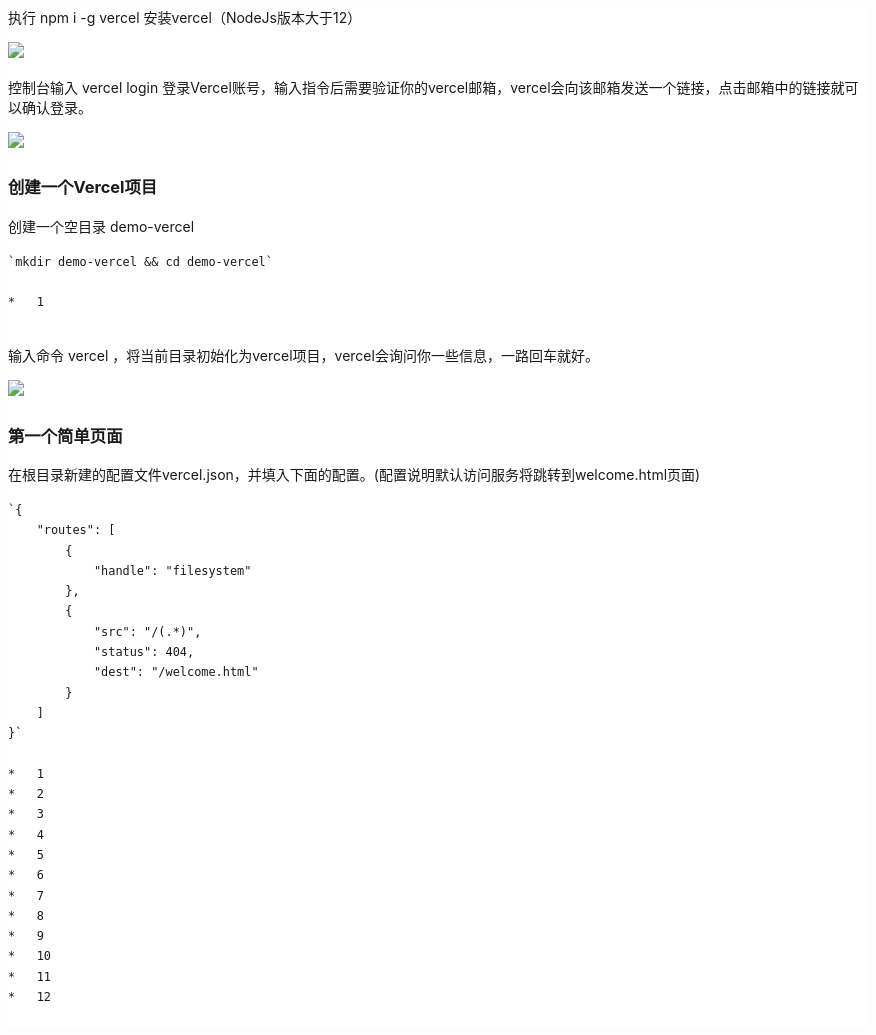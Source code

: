 执行 npm i -g vercel 安装vercel（NodeJs版本大于12）

![](https://i-blog.csdnimg.cn/blog_migrate/7ebc4982feb2faad011d0d86d28c1f0d.png)
  
控制台输入 vercel login 登录Vercel账号，输入指令后需要验证你的vercel邮箱，vercel会向该邮箱发送一个链接，点击邮箱中的链接就可以确认登录。

![](https://i-blog.csdnimg.cn/blog_migrate/da5f7482a4160ba9069333a140c65a5f.png)

### 创建一个Vercel项目

创建一个空目录 demo-vercel

```
`mkdir demo-vercel && cd demo-vercel` 

*   1


```

输入命令 vercel ，将当前目录初始化为vercel项目，vercel会询问你一些信息，一路回车就好。

![](https://i-blog.csdnimg.cn/blog_migrate/ce35c51c0d05a87dcdf9d4d5adf46b8e.png)

### 第一个简单页面

在根目录新建的配置文件vercel.json，并填入下面的配置。(配置说明默认访问服务将跳转到welcome.html页面)

```
`{
    "routes": [
        {
            "handle": "filesystem"
        },
        {
            "src": "/(.*)",
            "status": 404,
            "dest": "/welcome.html"
        }
    ]
}` 

*   1
*   2
*   3
*   4
*   5
*   6
*   7
*   8
*   9
*   10
*   11
*   12


```
